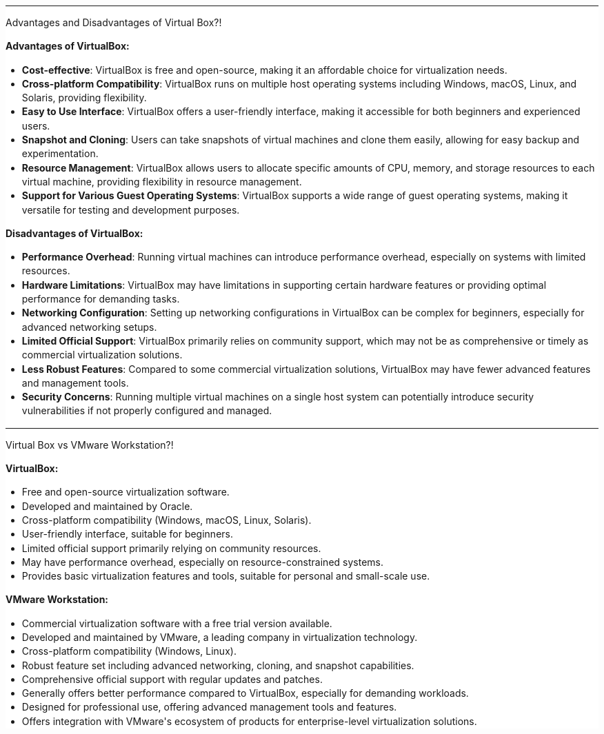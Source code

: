 **********

Advantages and Disadvantages of Virtual Box?!

**Advantages of VirtualBox:**
- **Cost-effective**: VirtualBox is free and open-source, making it an affordable choice for virtualization needs.
- **Cross-platform Compatibility**: VirtualBox runs on multiple host operating systems including Windows, macOS, Linux, and Solaris, providing flexibility.
- **Easy to Use Interface**: VirtualBox offers a user-friendly interface, making it accessible for both beginners and experienced users.
- **Snapshot and Cloning**: Users can take snapshots of virtual machines and clone them easily, allowing for easy backup and experimentation.
- **Resource Management**: VirtualBox allows users to allocate specific amounts of CPU, memory, and storage resources to each virtual machine, providing flexibility in resource management.
- **Support for Various Guest Operating Systems**: VirtualBox supports a wide range of guest operating systems, making it versatile for testing and development purposes.

**Disadvantages of VirtualBox:**
- **Performance Overhead**: Running virtual machines can introduce performance overhead, especially on systems with limited resources.
- **Hardware Limitations**: VirtualBox may have limitations in supporting certain hardware features or providing optimal performance for demanding tasks.
- **Networking Configuration**: Setting up networking configurations in VirtualBox can be complex for beginners, especially for advanced networking setups.
- **Limited Official Support**: VirtualBox primarily relies on community support, which may not be as comprehensive or timely as commercial virtualization solutions.
- **Less Robust Features**: Compared to some commercial virtualization solutions, VirtualBox may have fewer advanced features and management tools.
- **Security Concerns**: Running multiple virtual machines on a single host system can potentially introduce security vulnerabilities if not properly configured and managed.

**********

Virtual Box vs VMware Workstation?!

**VirtualBox:**
- Free and open-source virtualization software.
- Developed and maintained by Oracle.
- Cross-platform compatibility (Windows, macOS, Linux, Solaris).
- User-friendly interface, suitable for beginners.
- Limited official support primarily relying on community resources.
- May have performance overhead, especially on resource-constrained systems.
- Provides basic virtualization features and tools, suitable for personal and small-scale use.
  
**VMware Workstation:**
- Commercial virtualization software with a free trial version available.
- Developed and maintained by VMware, a leading company in virtualization technology.
- Cross-platform compatibility (Windows, Linux).
- Robust feature set including advanced networking, cloning, and snapshot capabilities.
- Comprehensive official support with regular updates and patches.
- Generally offers better performance compared to VirtualBox, especially for demanding workloads.
- Designed for professional use, offering advanced management tools and features.
- Offers integration with VMware's ecosystem of products for enterprise-level virtualization solutions.
